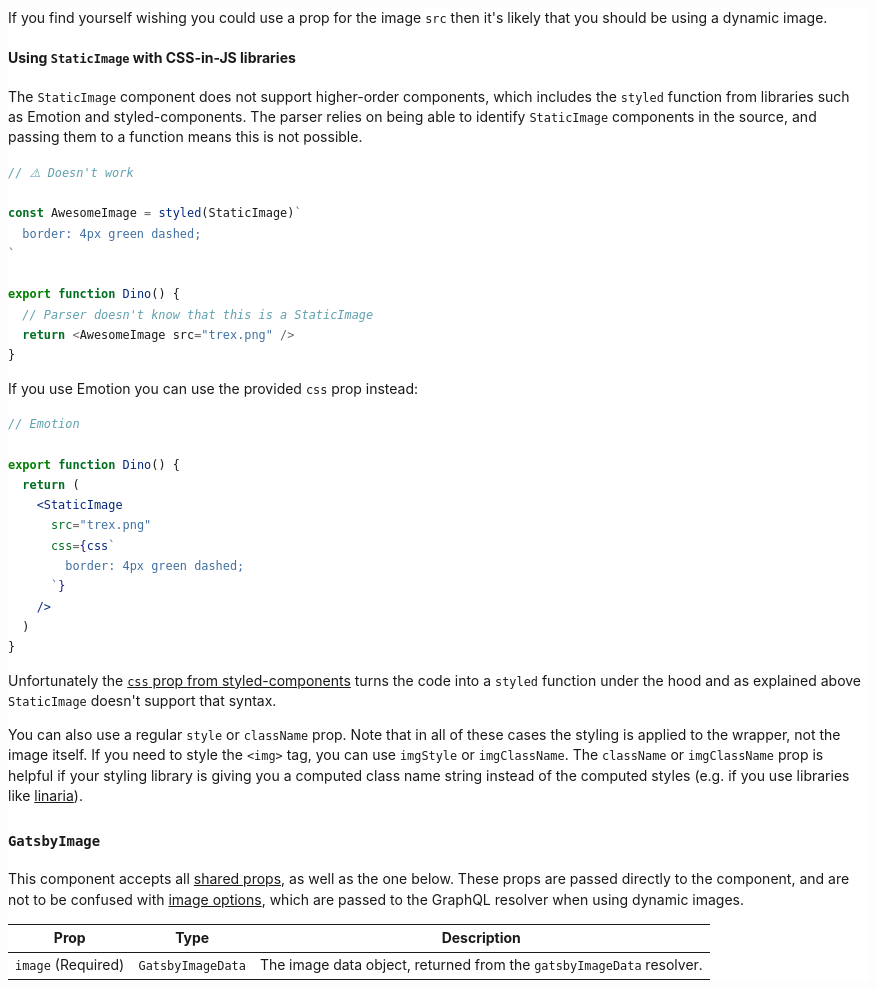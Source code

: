 If you find yourself wishing you could use a prop for the image `src` then it's likely that you should be using a dynamic image.

#### Using `StaticImage` with CSS-in-JS libraries

The `StaticImage` component does not support higher-order components, which includes the `styled` function from libraries such as Emotion and styled-components. The parser relies on being able to identify `StaticImage` components in the source, and passing them to a function means this is not possible.

```js
// ⚠️ Doesn't work

const AwesomeImage = styled(StaticImage)`
  border: 4px green dashed;
`

export function Dino() {
  // Parser doesn't know that this is a StaticImage
  return <AwesomeImage src="trex.png" />
}
```

If you use Emotion you can use the provided `css` prop instead:

```jsx
// Emotion

export function Dino() {
  return (
    <StaticImage
      src="trex.png"
      css={css`
        border: 4px green dashed;
      `}
    />
  )
}
```

Unfortunately the [`css` prop from styled-components](https://styled-components.com/docs/api#css-prop) turns the code into a `styled` function under the hood and as explained above `StaticImage` doesn't support that syntax.

You can also use a regular `style` or `className` prop. Note that in all of these cases the styling is applied to the wrapper, not the image itself. If you need to style the `<img>` tag, you can use `imgStyle` or `imgClassName`. The `className` or `imgClassName` prop is helpful if your styling library is giving you a computed class name string instead of the computed styles (e.g. if you use libraries like [linaria](https://github.com/callstack/linaria)).

### `GatsbyImage`

This component accepts all [shared props](#shared-props), as well as the one below. These props are passed directly to the component, and are not to be confused with [image options](#all-options), which are passed to the GraphQL resolver when using dynamic images.

| Prop               | Type              | Description                                                          |
| ------------------ | ----------------- | -------------------------------------------------------------------- |
| `image` (Required) | `GatsbyImageData` | The image data object, returned from the `gatsbyImageData` resolver. |
